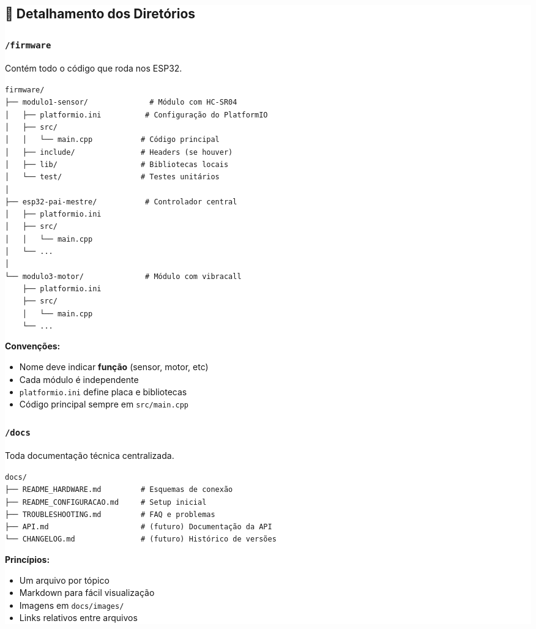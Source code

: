 ## 📁 Detalhamento dos Diretórios

### `/firmware`

Contém todo o código que roda nos ESP32.

```
firmware/
├── modulo1-sensor/              # Módulo com HC-SR04
│   ├── platformio.ini          # Configuração do PlatformIO
│   ├── src/
│   │   └── main.cpp           # Código principal
│   ├── include/               # Headers (se houver)
│   ├── lib/                   # Bibliotecas locais
│   └── test/                  # Testes unitários
│
├── esp32-pai-mestre/           # Controlador central
│   ├── platformio.ini
│   ├── src/
│   │   └── main.cpp
│   └── ...
│
└── modulo3-motor/              # Módulo com vibracall
    ├── platformio.ini
    ├── src/
    │   └── main.cpp
    └── ...
```

**Convenções:**

- Nome deve indicar **função** (sensor, motor, etc)
- Cada módulo é independente
- `platformio.ini` define placa e bibliotecas
- Código principal sempre em `src/main.cpp`

### `/docs`

Toda documentação técnica centralizada.

```
docs/
├── README_HARDWARE.md         # Esquemas de conexão
├── README_CONFIGURACAO.md     # Setup inicial
├── TROUBLESHOOTING.md         # FAQ e problemas
├── API.md                     # (futuro) Documentação da API
└── CHANGELOG.md               # (futuro) Histórico de versões
```

**Princípios:**

- Um arquivo por tópico
- Markdown para fácil visualização
- Imagens em `docs/images/`
- Links relativos entre arquivos
